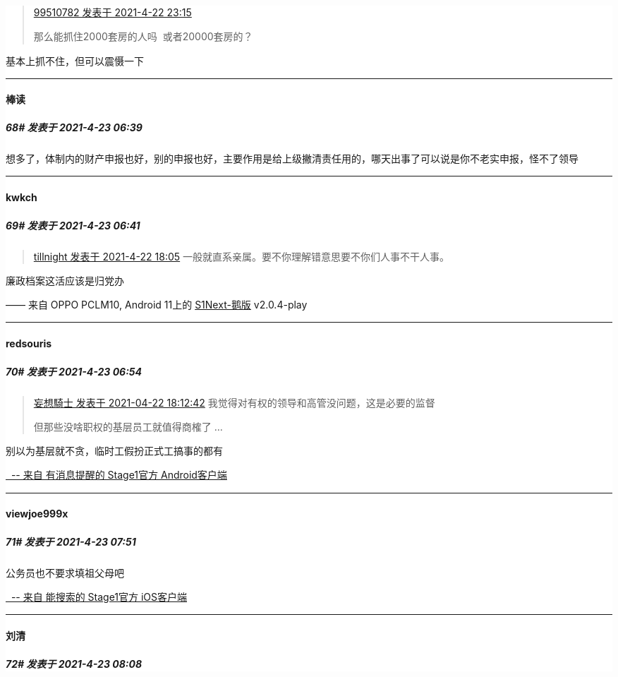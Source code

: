 
<blockquote><a href="httphttps://bbs.saraba1st.com/2b/forum.php?mod=redirect&amp;goto=findpost&amp;pid=51029179&amp;ptid=2000433" target="_blank">99510782 发表于 2021-4-22 23:15</a>

那么能抓住2000套房的人吗  或者20000套房的？</blockquote>
基本上抓不住，但可以震慑一下


-----

####  棒读  
##### 68#       发表于 2021-4-23 06:39


想多了，体制内的财产申报也好，别的申报也好，主要作用是给上级撇清责任用的，哪天出事了可以说是你不老实申报，怪不了领导


-----

####  kwkch  
##### 69#       发表于 2021-4-23 06:41


<blockquote><a href="httphttps://bbs.saraba1st.com/2b/forum.php?mod=redirect&amp;goto=findpost&amp;pid=51025924&amp;ptid=2000433" target="_blank">tillnight 发表于 2021-4-22 18:05</a>
一般就直系亲属。要不你理解错意思要不你们人事不干人事。</blockquote>
廉政档案这活应该是归党办

—— 来自 OPPO PCLM10, Android 11上的 [S1Next-鹅版](https://github.com/ykrank/S1-Next/releases) v2.0.4-play


-----

####  redsouris  
##### 70#       发表于 2021-4-23 06:54


<blockquote><a href="httphttps://bbs.saraba1st.com/2b/forum.php?mod=redirect&amp;goto=findpost&amp;pid=51025994&amp;ptid=2000433" target="_blank">妄想騎士 发表于 2021-04-22 18:12:42</a>
我觉得对有权的领导和高管没问题，这是必要的监督


但那些没啥职权的基层员工就值得商榷了 ...</blockquote>别以为基层就不贪，临时工假扮正式工搞事的都有

[  -- 来自 有消息提醒的 Stage1官方 Android客户端](https://www.coolapk.com/apk/140634)


-----

####  viewjoe999x  
##### 71#       发表于 2021-4-23 07:51


公务员也不要求填祖父母吧

[  -- 来自 能搜索的 Stage1官方 iOS客户端](https://itunes.apple.com/fi/app/saraba1st/id1221237470?mt=8)


-----

####  刘清  
##### 72#       发表于 2021-4-23 08:08
